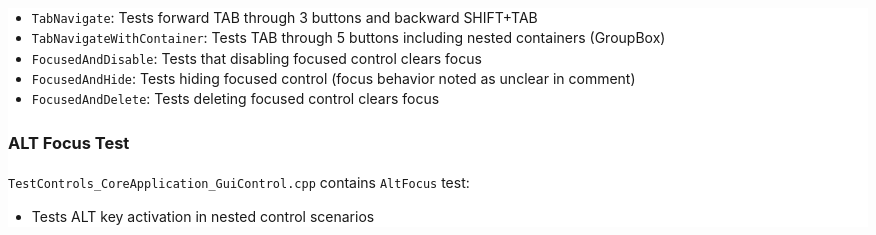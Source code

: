 - `TabNavigate`: Tests forward TAB through 3 buttons and backward SHIFT+TAB
- `TabNavigateWithContainer`: Tests TAB through 5 buttons including nested containers (GroupBox)
- `FocusedAndDisable`: Tests that disabling focused control clears focus
- `FocusedAndHide`: Tests hiding focused control (focus behavior noted as unclear in comment)
- `FocusedAndDelete`: Tests deleting focused control clears focus

### ALT Focus Test

`TestControls_CoreApplication_GuiControl.cpp` contains `AltFocus` test:

- Tests ALT key activation in nested control scenarios
